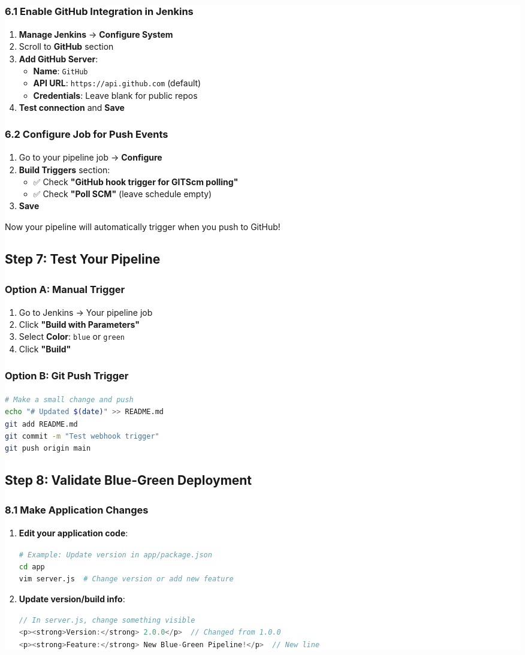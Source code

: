 ### 6.1 Enable GitHub Integration in Jenkins
1. **Manage Jenkins** → **Configure System**
2. Scroll to **GitHub** section
3. **Add GitHub Server**:
   - **Name**: `GitHub`
   - **API URL**: `https://api.github.com` (default)
   - **Credentials**: Leave blank for public repos
4. **Test connection** and **Save**

### 6.2 Configure Job for Push Events
1. Go to your pipeline job → **Configure**
2. **Build Triggers** section:
   - ✅ Check **"GitHub hook trigger for GITScm polling"**
   - ✅ Check **"Poll SCM"** (leave schedule empty)
3. **Save**

Now your pipeline will automatically trigger when you push to GitHub!

## Step 7: Test Your Pipeline

### Option A: Manual Trigger
1. Go to Jenkins → Your pipeline job
2. Click **"Build with Parameters"**
3. Select **Color**: `blue` or `green`
4. Click **"Build"**

### Option B: Git Push Trigger
```bash
# Make a small change and push
echo "# Updated $(date)" >> README.md
git add README.md
git commit -m "Test webhook trigger"
git push origin main
```

## Step 8: Validate Blue-Green Deployment

### 8.1 Make Application Changes
1. **Edit your application code**:
   ```bash
   # Example: Update version in app/package.json
   cd app
   vim server.js  # Change version or add new feature
   ```

2. **Update version/build info**:
   ```javascript
   // In server.js, change something visible
   <p><strong>Version:</strong> 2.0.0</p>  // Changed from 1.0.0
   <p><strong>Feature:</strong> New Blue-Green Pipeline!</p>  // New line
   ```
